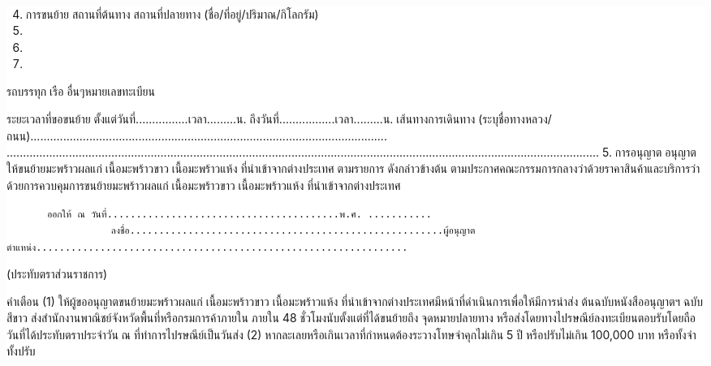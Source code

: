 4. การขนย้าย 
สถานที่ต้นทาง สถานที่ปลายทาง (ชื่อ/ที่อยู่/ปริมาณ/กิโลกรัม)
 1.  
 2.  
 3.  
รถบรรทุก เรือ อื่นๆหมายเลขทะเบียน
       
ระยะเวลาที่ขอขนย้าย                     ตั้งแต่วันที่................เวลา.........น. ถึงวันที่.................เวลา.........น. 
เส้นทางการเดินทาง (ระบุชื่อทางหลวง/ถนน)............................................................................................................. 
.....................................................................................................................................................................................
5. การอนุญาต 
           อนุญาตให้ขนย้ายมะพร้าวผลแก่ เนื้อมะพร้าวขาว เนื้อมะพร้าวแห้ง ที่นําเข้าจากต่างประเทศ ตามรายการ
ดังกล่าวข้างต้น ตามประกาศคณะกรรมการกลางว่าด้วยราคาสินค้าและบริการว่าด้วยการควบคุมการขนย้ายมะพร้าวผลแก่ 
เนื้อมะพร้าวขาว เนื้อมะพร้าวแห้ง ที่นําเข้าจากต่างประเทศ 
 
           ออกให้ ณ วันที่........................................พ.ศ. ........... 
                      ลงชื่อ......................................................ผู้อนุญาต 
    ตําแหน่ง................................................................
   
   (ประทับตราส่วนราชการ)                      
 
 
 
คําเตือน    (1) ให้ผู้ขออนุญาตขนย้ายมะพร้าวผลแก่ เนื้อมะพร้าวขาว เนื้อมะพร้าวแห้ง ที่นําเข้าจากต่างประเทศมีหน้าที่ดําเนินการเพื่อให้มีการนําส่ง
ต้นฉบับหนังสืออนุญาตฯ ฉบับสีขาว ส่งสํานักงานพาณิชย์จังหวัดพื้นที่หรือกรมการค้าภายใน ภายใน
 48 ชั่วโมงนับตั้งแต่ที่ได้ขนย้ายถึง
จุดหมายปลายทาง หรือส่งโดยทางไปรษณีย์ลงทะเบียนตอบรับโดยถือวันที่ได้ประทับตราประจําวัน ณ ที่ทําการไปรษณีย์เป็นวันส่ง 
              (2)              หากละเลยหรือเกินเวลาที่กําหนดต้องระวางโทษจําคุกไม่เกิน 5 ปี หรือปรับไม่เกิน 100,000 บาท หรือทั้งจําทั้งปรับ 